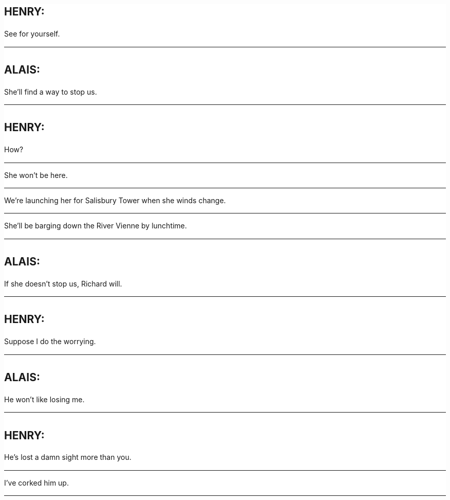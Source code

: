 
## HENRY:
See for yourself.

---

## ALAIS:
She’ll find a way to stop us.

---

## HENRY:
How?

---

She won’t be here.

---

We’re launching her for Salisbury Tower when she winds change.

---

She’ll be barging down the River Vienne by lunchtime.


---

## ALAIS:
If she doesn’t stop us, Richard will.

---

## HENRY:
Suppose I do the worrying.


---

## ALAIS:
He won’t like losing me.

---

## HENRY:
He’s lost a damn sight more than you.

---

I’ve corked him up.

---